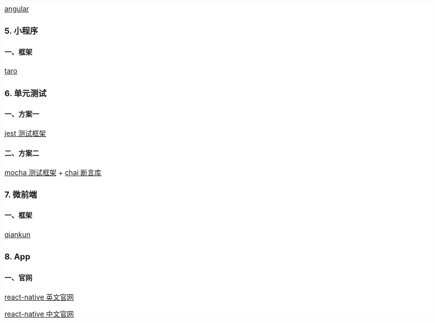 [angular](https://angular.io/)

### 5. 小程序

#### 一、框架

[taro](https://taro.aotu.io/)

### 6. 单元测试

#### 一、方案一

[jest 测试框架](https://jestjs.io/en/)

#### 二、方案二

[mocha 测试框架](https://mochajs.org/) + [chai 断言库](https://www.chaijs.com/)

### 7. 微前端

#### 一、框架

[qiankun](https://qiankun.umijs.org/)

### 8. App

#### 一、官网

[react-native 英文官网](https://reactnative.dev/)

[react-native 中文官网](https://www.reactnative.cn/)
